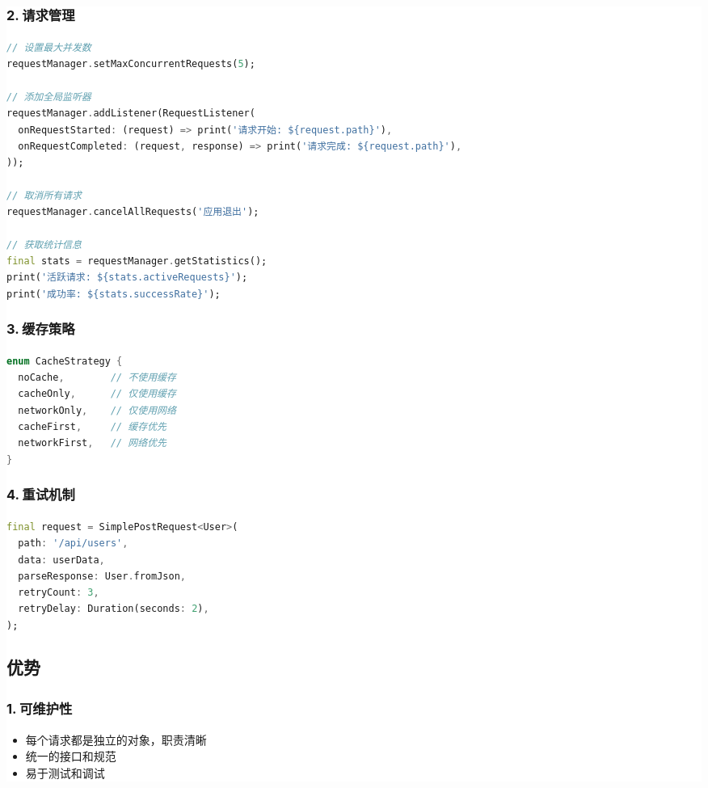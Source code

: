 ### 2. 请求管理

```dart
// 设置最大并发数
requestManager.setMaxConcurrentRequests(5);

// 添加全局监听器
requestManager.addListener(RequestListener(
  onRequestStarted: (request) => print('请求开始: ${request.path}'),
  onRequestCompleted: (request, response) => print('请求完成: ${request.path}'),
));

// 取消所有请求
requestManager.cancelAllRequests('应用退出');

// 获取统计信息
final stats = requestManager.getStatistics();
print('活跃请求: ${stats.activeRequests}');
print('成功率: ${stats.successRate}');
```

### 3. 缓存策略

```dart
enum CacheStrategy {
  noCache,        // 不使用缓存
  cacheOnly,      // 仅使用缓存
  networkOnly,    // 仅使用网络
  cacheFirst,     // 缓存优先
  networkFirst,   // 网络优先
}
```

### 4. 重试机制

```dart
final request = SimplePostRequest<User>(
  path: '/api/users',
  data: userData,
  parseResponse: User.fromJson,
  retryCount: 3,
  retryDelay: Duration(seconds: 2),
);
```

## 优势

### 1. 可维护性
- 每个请求都是独立的对象，职责清晰
- 统一的接口和规范
- 易于测试和调试
